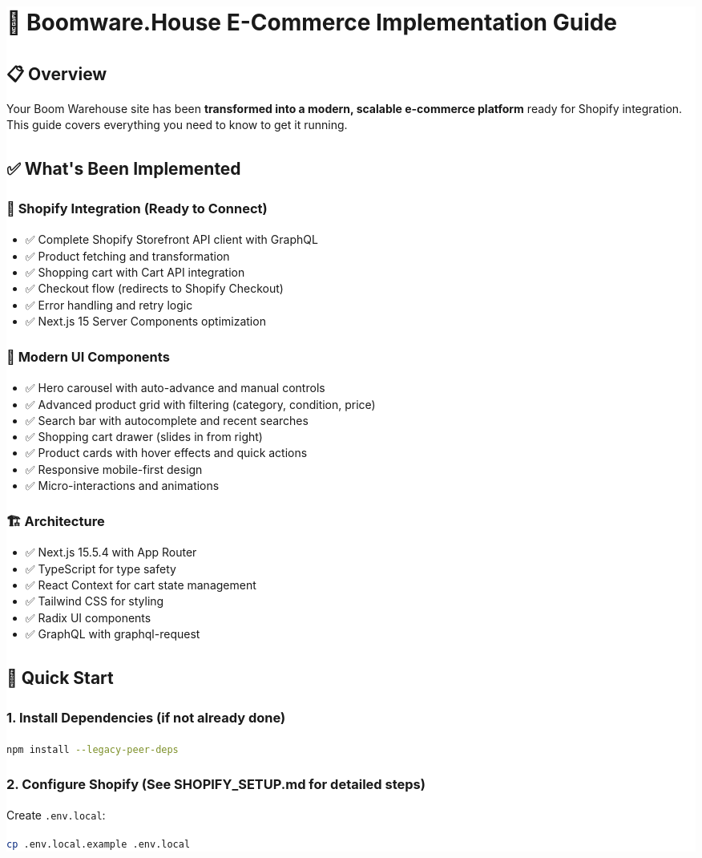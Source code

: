 # 🚀 Boomware.House E-Commerce Implementation Guide

## 📋 Overview

Your Boom Warehouse site has been **transformed into a modern, scalable e-commerce platform** ready for Shopify integration. This guide covers everything you need to know to get it running.

## ✅ What's Been Implemented

### 🛒 **Shopify Integration (Ready to Connect)**
- ✅ Complete Shopify Storefront API client with GraphQL
- ✅ Product fetching and transformation
- ✅ Shopping cart with Cart API integration
- ✅ Checkout flow (redirects to Shopify Checkout)
- ✅ Error handling and retry logic
- ✅ Next.js 15 Server Components optimization

### 🎨 **Modern UI Components**
- ✅ Hero carousel with auto-advance and manual controls
- ✅ Advanced product grid with filtering (category, condition, price)
- ✅ Search bar with autocomplete and recent searches
- ✅ Shopping cart drawer (slides in from right)
- ✅ Product cards with hover effects and quick actions
- ✅ Responsive mobile-first design
- ✅ Micro-interactions and animations

### 🏗️ **Architecture**
- ✅ Next.js 15.5.4 with App Router
- ✅ TypeScript for type safety
- ✅ React Context for cart state management
- ✅ Tailwind CSS for styling
- ✅ Radix UI components
- ✅ GraphQL with graphql-request

## 🚦 Quick Start

### 1. **Install Dependencies** (if not already done)
```bash
npm install --legacy-peer-deps
```

### 2. **Configure Shopify** (See SHOPIFY_SETUP.md for detailed steps)

Create `.env.local`:
```bash
cp .env.local.example .env.local
```
